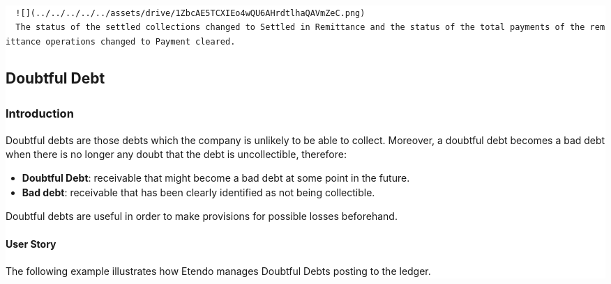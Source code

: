       ![](../../../../../assets/drive/1ZbcAE5TCXIEo4wQU6AHrdtlhaQAVmZeC.png)
      The status of the settled collections changed to Settled in Remittance and the status of the total payments of the remittance operations changed to Payment cleared.

## **Doubtful Debt**

### **Introduction**

Doubtful debts are those debts which the company is unlikely to be able to collect. Moreover, a doubtful debt becomes a bad debt when there is no longer any doubt that the debt is uncollectible, therefore:

- **Doubtful Debt**: receivable that might become a bad debt at some point in the future.
- **Bad debt**: receivable that has been clearly identified as not being collectible.

Doubtful debts are useful in order to make provisions for possible losses beforehand.

#### **User Story**

The following example illustrates how Etendo manages Doubtful Debts posting to the ledger.
